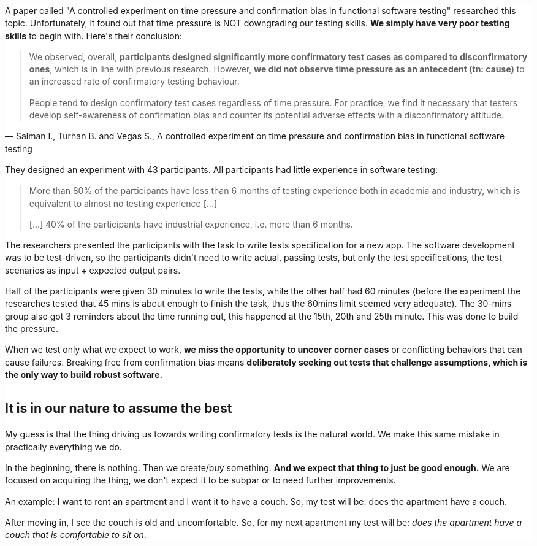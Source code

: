 A paper called "A controlled experiment on time pressure and confirmation bias in functional software testing" researched this topic. Unfortunately, it found out that time pressure is NOT downgrading our testing skills. **We simply have very poor testing skills** to begin with. Here's their conclusion:

> We observed, overall, **participants designed significantly more confirmatory test cases as compared to disconfirmatory ones**, which is in line with previous research. However, **we did not observe time pressure as an antecedent (tn: cause)** to an increased rate of confirmatory testing behaviour.
> 
> People tend to design confirmatory test cases regardless of time pressure. For practice, we find it necessary that testers develop self-awareness of confirmation bias and counter its potential adverse effects with a disconfirmatory attitude.
<figcaption>
&mdash; Salman I., Turhan B. and Vegas S., A controlled experiment on time pressure and confirmation bias in functional software testing
</figcaption>   

They designed an experiment with 43 participants. All participants had little experience in software testing:

> More than 80% of the participants have less than 6 months of testing experience both in academia and industry, which is equivalent to almost no testing experience [...]
> 
> [...] 40% of the participants have industrial experience, i.e. more than 6 months.

The researchers presented the participants with the task to write tests specification for a new app. The software development was to be test-driven, so the participants didn't need to write actual, passing tests, but only the test specifications, the test scenarios as input + expected output pairs.

Half of the participants were given 30 minutes to write the tests, while the other half had 60 minutes (before the experiment the researches tested that 45 mins is about enough to finish the task, thus the 60mins limit seemed very adequate). The 30-mins group also got 3 reminders about the time running out, this happened at the 15th, 20th and 25th minute. This was done to build the pressure.

When we test only what we expect to work, **we miss the opportunity to uncover corner cases** or conflicting behaviors that can cause failures. Breaking free from confirmation bias means **deliberately seeking out tests that challenge assumptions, which is the only way to build robust software.**


## It is in our nature to assume the best


My guess is that the thing driving us towards writing confirmatory tests is the natural world. We make this same mistake in practically everything we do.

In the beginning, there is nothing. Then we create/buy something. **And we expect that thing to just be good enough.** We are focused on acquiring the thing, we don't expect it to be subpar or to need further improvements.

An example: I want to rent an apartment and I want it to have a couch. So, my test will be: does the apartment have a couch.

After moving in, I see the couch is old and uncomfortable. So, for my next apartment my test will be: _does the apartment have a couch that is comfortable to sit on_.
